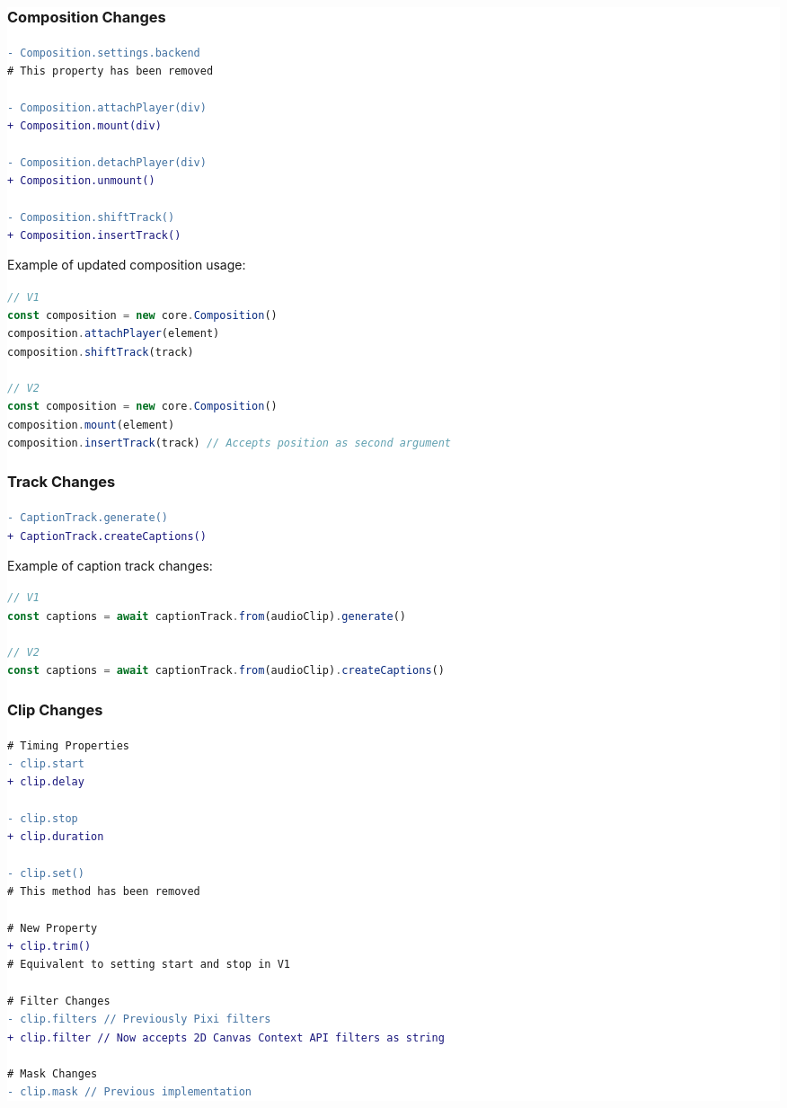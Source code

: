 ### Composition Changes
```diff
- Composition.settings.backend
# This property has been removed

- Composition.attachPlayer(div)
+ Composition.mount(div)

- Composition.detachPlayer(div)
+ Composition.unmount()

- Composition.shiftTrack()
+ Composition.insertTrack()
```

Example of updated composition usage:
```typescript
// V1
const composition = new core.Composition()
composition.attachPlayer(element)
composition.shiftTrack(track)

// V2
const composition = new core.Composition()
composition.mount(element)
composition.insertTrack(track) // Accepts position as second argument
```

### Track Changes
```diff
- CaptionTrack.generate()
+ CaptionTrack.createCaptions()
```

Example of caption track changes:
```typescript
// V1
const captions = await captionTrack.from(audioClip).generate()

// V2
const captions = await captionTrack.from(audioClip).createCaptions()
```

### Clip Changes
```diff
# Timing Properties
- clip.start
+ clip.delay

- clip.stop
+ clip.duration

- clip.set()
# This method has been removed

# New Property
+ clip.trim()
# Equivalent to setting start and stop in V1

# Filter Changes
- clip.filters // Previously Pixi filters
+ clip.filter // Now accepts 2D Canvas Context API filters as string

# Mask Changes
- clip.mask // Previous implementation
```